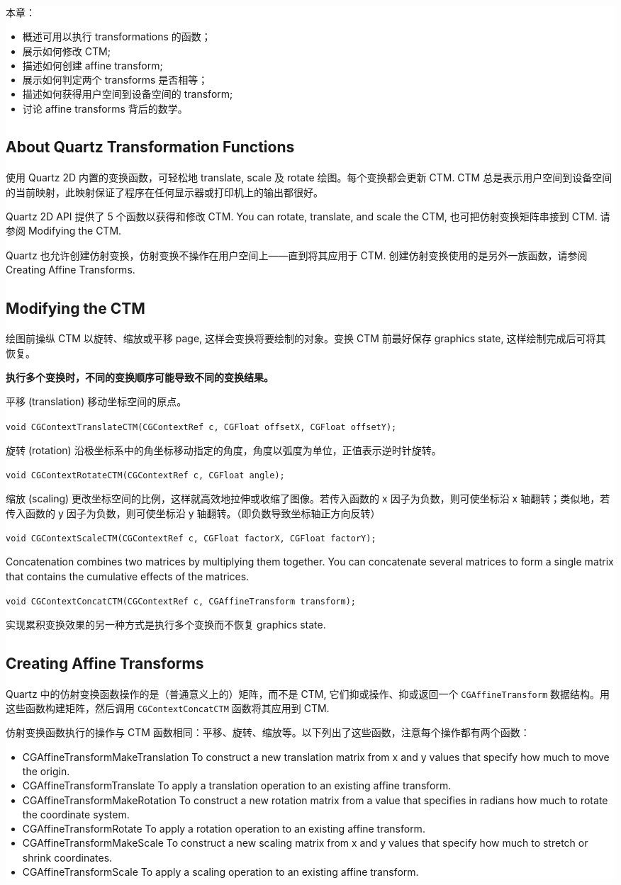 本章：

- 概述可用以执行 transformations 的函数；
- 展示如何修改 CTM;
- 描述如何创建 affine transform;
- 展示如何判定两个 transforms 是否相等；
- 描述如何获得用户空间到设备空间的 transform;
- 讨论 affine transforms 背后的数学。

## About Quartz Transformation Functions ##

使用 Quartz 2D 内置的变换函数，可轻松地 translate, scale 及 rotate 绘图。每个变换都会更新 CTM. CTM 总是表示用户空间到设备空间的当前映射，此映射保证了程序在任何显示器或打印机上的输出都很好。

Quartz 2D API 提供了 5 个函数以获得和修改 CTM. You can rotate, translate, and scale the CTM, 也可把仿射变换矩阵串接到 CTM. 请参阅 Modifying the CTM.

Quartz 也允许创建仿射变换，仿射变换不操作在用户空间上——直到将其应用于 CTM. 创建仿射变换使用的是另外一族函数，请参阅 Creating Affine Transforms.

## Modifying the CTM ##

绘图前操纵 CTM 以旋转、缩放或平移 page, 这样会变换将要绘制的对象。变换 CTM 前最好保存 graphics state, 这样绘制完成后可将其恢复。

**执行多个变换时，不同的变换顺序可能导致不同的变换结果。**

平移 (translation) 移动坐标空间的原点。

    void CGContextTranslateCTM(CGContextRef c, CGFloat offsetX, CGFloat offsetY);

旋转 (rotation) 沿极坐标系中的角坐标移动指定的角度，角度以弧度为单位，正值表示逆时针旋转。

    void CGContextRotateCTM(CGContextRef c, CGFloat angle);

缩放 (scaling) 更改坐标空间的比例，这样就高效地拉伸或收缩了图像。若传入函数的 x 因子为负数，则可使坐标沿 x 轴翻转；类似地，若传入函数的 y 因子为负数，则可使坐标沿 y 轴翻转。（即负数导致坐标轴正方向反转）

    void CGContextScaleCTM(CGContextRef c, CGFloat factorX, CGFloat factorY);

Concatenation combines two matrices by multiplying them together. You can concatenate several matrices to form a single matrix that contains the cumulative effects of the matrices.

    void CGContextConcatCTM(CGContextRef c, CGAffineTransform transform);

实现累积变换效果的另一种方式是执行多个变换而不恢复 graphics state.

## Creating Affine Transforms ##

Quartz 中的仿射变换函数操作的是（普通意义上的）矩阵，而不是 CTM, 它们抑或操作、抑或返回一个 `CGAffineTransform` 数据结构。用这些函数构建矩阵，然后调用 `CGContextConcatCTM` 函数将其应用到 CTM.

仿射变换函数执行的操作与 CTM 函数相同：平移、旋转、缩放等。以下列出了这些函数，注意每个操作都有两个函数：

- CGAffineTransformMakeTranslation To construct a new translation matrix from x and y values that specify how much to move the origin.
- CGAffineTransformTranslate To apply a translation operation to an existing affine transform.
- CGAffineTransformMakeRotation To construct a new rotation matrix from a value that specifies in radians how much to rotate the coordinate system.
- CGAffineTransformRotate To apply a rotation operation to an existing affine transform.
- CGAffineTransformMakeScale To construct a new scaling matrix from x and y values that specify how much to stretch or shrink coordinates.
- CGAffineTransformScale To apply a scaling operation to an existing affine transform.
